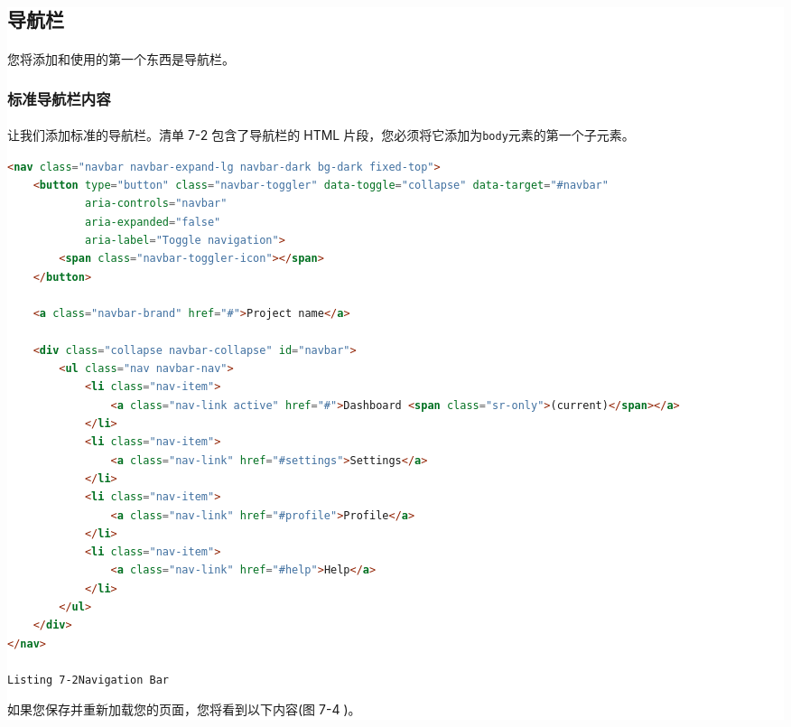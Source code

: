 ## 导航栏

您将添加和使用的第一个东西是导航栏。

### 标准导航栏内容

让我们添加标准的导航栏。清单 7-2 包含了导航栏的 HTML 片段，您必须将它添加为`body`元素的第一个子元素。

```html
<nav class="navbar navbar-expand-lg navbar-dark bg-dark fixed-top">
    <button type="button" class="navbar-toggler" data-toggle="collapse" data-target="#navbar"
            aria-controls="navbar"
            aria-expanded="false"
            aria-label="Toggle navigation">
        <span class="navbar-toggler-icon"></span>
    </button>

    <a class="navbar-brand" href="#">Project name</a>

    <div class="collapse navbar-collapse" id="navbar">
        <ul class="nav navbar-nav">
            <li class="nav-item">
                <a class="nav-link active" href="#">Dashboard <span class="sr-only">(current)</span></a>
            </li>
            <li class="nav-item">
                <a class="nav-link" href="#settings">Settings</a>
            </li>
            <li class="nav-item">
                <a class="nav-link" href="#profile">Profile</a>
            </li>
            <li class="nav-item">
                <a class="nav-link" href="#help">Help</a>
            </li>
        </ul>
    </div>
</nav>

Listing 7-2Navigation Bar

```

如果您保存并重新加载您的页面，您将看到以下内容(图 7-4 )。
